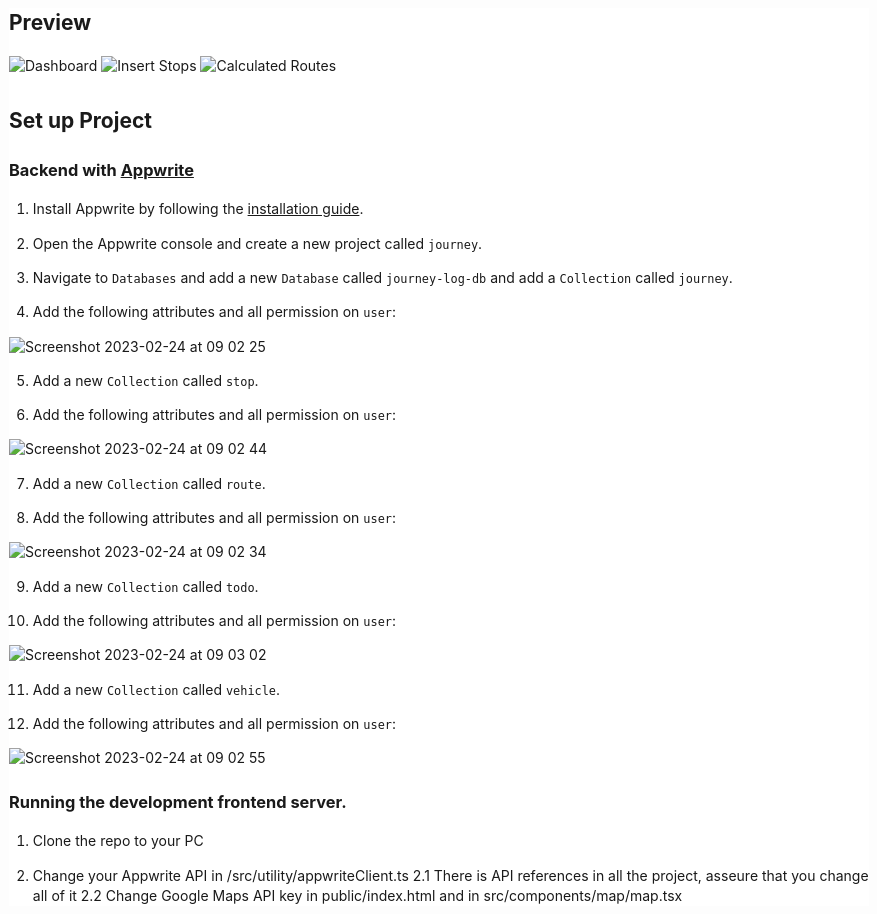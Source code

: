 
## Preview
<img width="1680" alt="Dashboard" src="https://user-images.githubusercontent.com/23725091/221144324-2d3d41e7-ea42-4f9f-b319-6b982bd78a52.png">

<img width="1680" alt="Insert Stops" src="https://user-images.githubusercontent.com/23725091/221144384-23c2ccef-99ad-4a2b-9546-bebd79273eb5.png">

<img width="1680" alt="Calculated Routes" src="https://user-images.githubusercontent.com/23725091/221144429-8d77f295-c1de-4254-add2-12ade3b632e0.png">


## Set up Project

### Backend with [Appwrite](https://appwrite.io/)

1. Install Appwrite by following the [installation guide](https://appwrite.io/docs/installation).

2. Open the Appwrite console and create a new project called `journey`.

3. Navigate to `Databases` and add a new `Database` called `journey-log-db` and add a `Collection` called `journey`.

4. Add the following attributes and all permission on `user`:
<img width="1680" alt="Screenshot 2023-02-24 at 09 02 25" src="https://user-images.githubusercontent.com/23725091/221145187-df464cb1-f2cf-4ca7-8958-1ca37767def8.png">

5. Add a new  `Collection` called `stop`.

6. Add the following attributes and all permission on `user`:
<img width="1680" alt="Screenshot 2023-02-24 at 09 02 44" src="https://user-images.githubusercontent.com/23725091/221145379-e82316e7-2b27-48ee-97b8-58049b414611.png">

7. Add a new  `Collection` called `route`.

8. Add the following attributes and all permission on `user`:
<img width="1680" alt="Screenshot 2023-02-24 at 09 02 34" src="https://user-images.githubusercontent.com/23725091/221145750-43d6f8a8-d4b0-4978-ab32-2387326b9137.png">


9. Add a new  `Collection` called `todo`.

10. Add the following attributes and all permission on `user`:
<img width="1680" alt="Screenshot 2023-02-24 at 09 03 02" src="https://user-images.githubusercontent.com/23725091/221145808-276e397c-364d-4053-a81c-8f116024a796.png">


11. Add a new  `Collection` called `vehicle`.

12. Add the following attributes and all permission on `user`:
<img width="1680" alt="Screenshot 2023-02-24 at 09 02 55" src="https://user-images.githubusercontent.com/23725091/221145783-de9e09b7-0d00-4e64-a76c-bb7e9b70c7c5.png">

### Running the development frontend server.

1. Clone the repo to your PC

2. Change your Appwrite API in /src/utility/appwriteClient.ts
2.1 There is API references in all the project, asseure that you change all of it
2.2 Change Google Maps API key in public/index.html and in src/components/map/map.tsx
